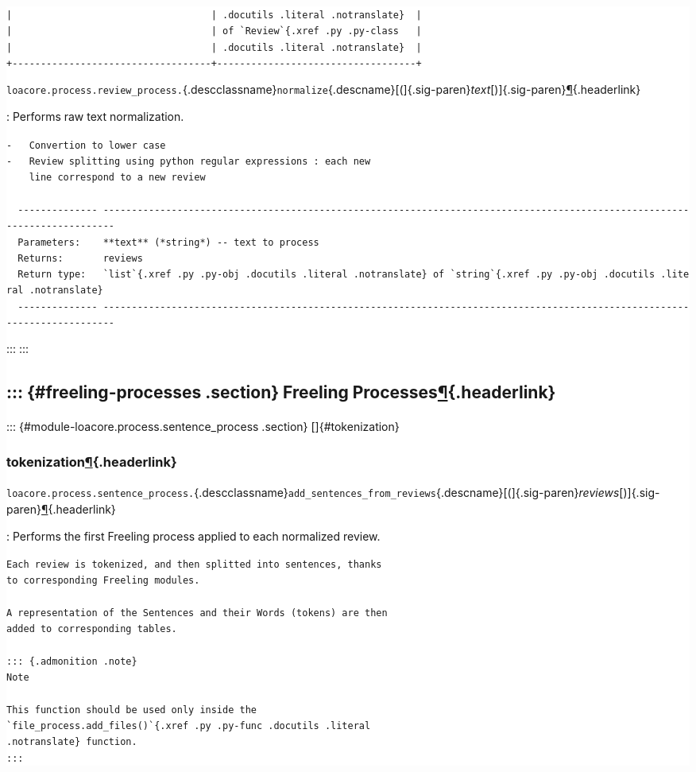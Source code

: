     |                                   | .docutils .literal .notranslate}  |
    |                                   | of `Review`{.xref .py .py-class   |
    |                                   | .docutils .literal .notranslate}  |
    +-----------------------------------+-----------------------------------+



 `loacore.process.review_process.`{.descclassname}`normalize`{.descname}[(]{.sig-paren}*text*[)]{.sig-paren}[¶](#loacore.process.review_process.normalize "Permalink to this definition"){.headerlink}

:   Performs raw text normalization.

    -   Convertion to lower case
    -   Review splitting using python regular expressions : each new
        line correspond to a new review

      -------------- --------------------------------------------------------------------------------------------------------------------------
      Parameters:    **text** (*string*) -- text to process
      Returns:       reviews
      Return type:   `list`{.xref .py .py-obj .docutils .literal .notranslate} of `string`{.xref .py .py-obj .docutils .literal .notranslate}
      -------------- --------------------------------------------------------------------------------------------------------------------------
:::
:::

::: {#freeling-processes .section}
Freeling Processes[¶](#freeling-processes "Permalink to this headline"){.headerlink}
------------------------------------------------------------------------------------

::: {#module-loacore.process.sentence_process .section}
[]{#tokenization}

### tokenization[¶](#module-loacore.process.sentence_process "Permalink to this headline"){.headerlink}

 `loacore.process.sentence_process.`{.descclassname}`add_sentences_from_reviews`{.descname}[(]{.sig-paren}*reviews*[)]{.sig-paren}[¶](#loacore.process.sentence_process.add_sentences_from_reviews "Permalink to this definition"){.headerlink}

:   Performs the first Freeling process applied to each normalized
    review.

    Each review is tokenized, and then splitted into sentences, thanks
    to corresponding Freeling modules.

    A representation of the Sentences and their Words (tokens) are then
    added to corresponding tables.

    ::: {.admonition .note}
    Note

    This function should be used only inside the
    `file_process.add_files()`{.xref .py .py-func .docutils .literal
    .notranslate} function.
    :::
